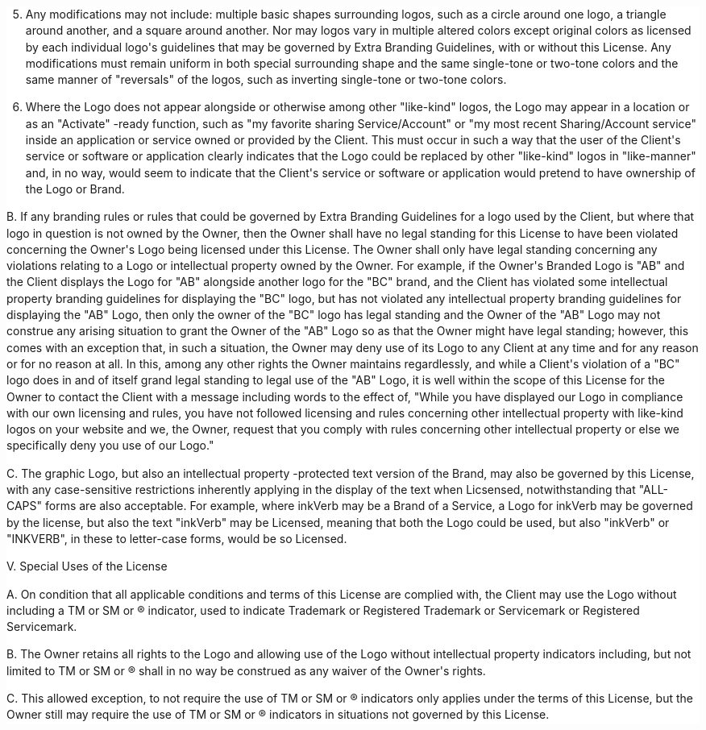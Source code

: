 5) Any modifications may not include: multiple basic shapes surrounding logos, such as a circle around one logo, a triangle around another, and a square around another. Nor may logos vary in multiple altered colors except original colors as licensed by each individual logo's guidelines that may be governed by Extra Branding Guidelines, with or without this License. Any modifications must remain uniform in both special surrounding shape and the same single-tone or two-tone colors and the same manner of "reversals" of the logos, such as inverting single-tone or two-tone colors.

6) Where the Logo does not appear alongside or otherwise among other "like-kind" logos, the Logo may appear in a location or as an "Activate" -ready function, such as "my favorite sharing Service/Account" or "my most recent Sharing/Account service" inside an application or service owned or provided by the Client. This must occur in such a way that the user of the Client's service or software or application clearly indicates that the Logo could be replaced by other "like-kind" logos in "like-manner" and, in no way, would seem to indicate that the Client's service or software or application would pretend to have ownership of the Logo or Brand.

B. If any branding rules or rules that could be governed by Extra Branding Guidelines for a logo used by the Client, but where that logo in question is not owned by the Owner, then the Owner shall have no legal standing for this License to have been violated concerning the Owner's Logo being licensed under this License. The Owner shall only have legal standing concerning any violations relating to a Logo or intellectual property owned by the Owner. For example, if the Owner's Branded Logo is "AB" and the Client displays the Logo for "AB" alongside another logo for the "BC" brand, and the Client has violated some intellectual property branding guidelines for displaying the "BC" logo, but has not violated any intellectual property branding guidelines for displaying the "AB" Logo, then only the owner of the "BC" logo has legal standing and the Owner of the "AB" Logo may not construe any arising situation to grant the Owner of the "AB" Logo so as that the Owner might have legal standing; however, this comes with an exception that, in such a situation, the Owner may deny use of its Logo to any Client at any time and for any reason or for no reason at all. In this, among any other rights the Owner maintains regardlessly, and while a Client's violation of a "BC" logo does in and of itself grand legal standing to legal use of the "AB" Logo, it is well within the scope of this License for the Owner to contact the Client with a message including words to the effect of, "While you have displayed our Logo in compliance with our own licensing and rules, you have not followed licensing and rules concerning other intellectual property with like-kind logos on your website and we, the Owner, request that you comply with rules concerning other intellectual property or else we specifically deny you use of our Logo."

C. The graphic Logo, but also an intellectual property -protected text version of the Brand, may also be governed by this License, with any case-sensitive restrictions inherently applying in the display of the text when Licsensed, notwithstanding that "ALL-CAPS" forms are also acceptable. For example, where inkVerb may be a Brand of a Service, a Logo for inkVerb may be governed by the license, but also the text "inkVerb" may be Licensed, meaning that both the Logo could be used, but also "inkVerb" or "INKVERB", in these to letter-case forms, would be so Licensed.



V. Special Uses of the License

A. On condition that all applicable conditions and terms of this License are complied with, the Client may use the Logo without including a TM or SM or ® indicator, used to indicate Trademark or Registered Trademark or Servicemark or Registered Servicemark.

B. The Owner retains all rights to the Logo and allowing use of the Logo without intellectual property indicators including, but not limited to TM or SM or ® shall in no way be construed as any waiver of the Owner's rights.

C. This allowed exception, to not require the use of TM or SM or ® indicators only applies under the terms of this License, but the Owner still may require the use of TM or SM or ® indicators in situations not governed by this License.
